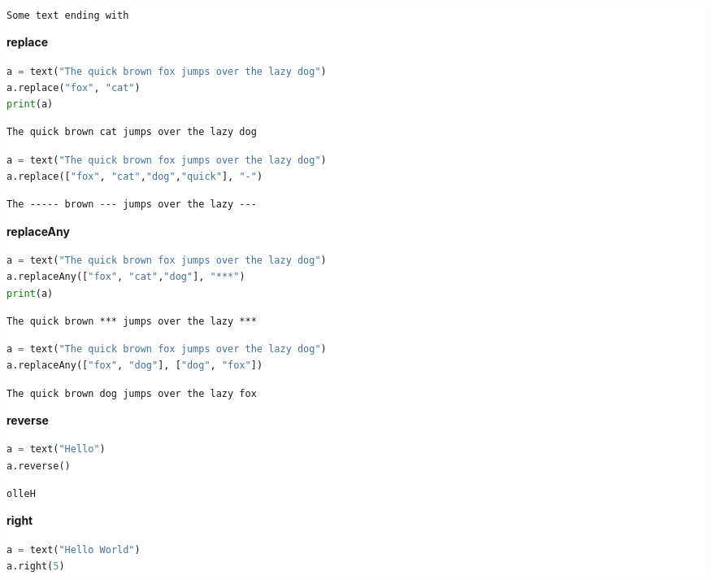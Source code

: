 ```
Some text ending with
```

<b>replace</b>
```python
a = text("The quick brown fox jumps over the lazy dog")
a.replace("fox", "cat")
print(a)
```

```
The quick brown cat jumps over the lazy dog
```

```python
a = text("The quick brown fox jumps over the lazy dog")
a.replace(["fox", "cat","dog","quick"], "-")
```

```
The ----- brown --- jumps over the lazy ---
```

<b>replaceAny</b>
```python
a = text("The quick brown fox jumps over the lazy dog")
a.replaceAny(["fox", "cat","dog"], "***")
print(a)
```

```
The quick brown *** jumps over the lazy ***
```

```python
a = text("The quick brown fox jumps over the lazy dog")
a.replaceAny(["fox", "dog"], ["dog", "fox"])
```

```
The quick brown dog jumps over the lazy fox
```

<b>reverse</b>
```python
a = text("Hello")
a.reverse()
```

```
olleH
```






<b>right</b>
```python
a = text("Hello World")
a.right(5)
```
